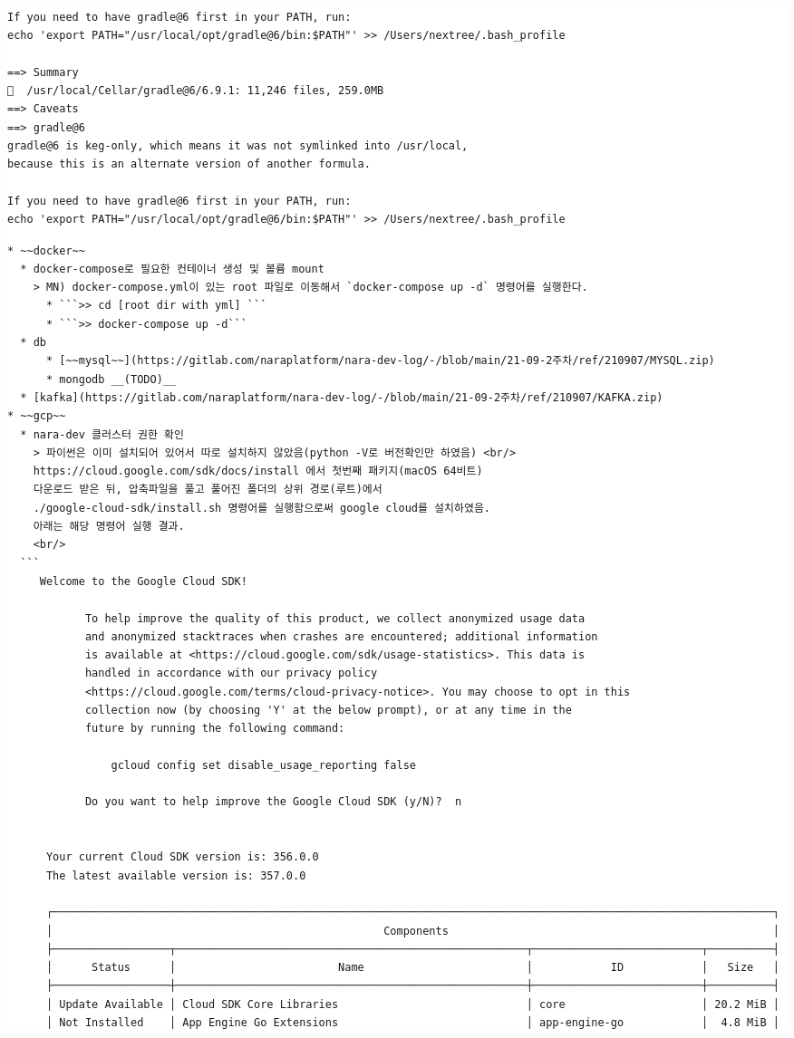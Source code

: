     If you need to have gradle@6 first in your PATH, run:
    echo 'export PATH="/usr/local/opt/gradle@6/bin:$PATH"' >> /Users/nextree/.bash_profile
    
    ==> Summary
    🍺  /usr/local/Cellar/gradle@6/6.9.1: 11,246 files, 259.0MB
    ==> Caveats
    ==> gradle@6
    gradle@6 is keg-only, which means it was not symlinked into /usr/local,
    because this is an alternate version of another formula.
    
    If you need to have gradle@6 first in your PATH, run:
    echo 'export PATH="/usr/local/opt/gradle@6/bin:$PATH"' >> /Users/nextree/.bash_profile
  ```
* ~~docker~~
    * docker-compose로 필요한 컨테이너 생성 및 볼륨 mount
      > MN) docker-compose.yml이 있는 root 파일로 이동해서 `docker-compose up -d` 명령어를 실행한다.
        * ```>> cd [root dir with yml] ```
        * ```>> docker-compose up -d```
    * db
        * [~~mysql~~](https://gitlab.com/naraplatform/nara-dev-log/-/blob/main/21-09-2주차/ref/210907/MYSQL.zip)
        * mongodb __(TODO)__
    * [kafka](https://gitlab.com/naraplatform/nara-dev-log/-/blob/main/21-09-2주차/ref/210907/KAFKA.zip)
* ~~gcp~~
    * nara-dev 클러스터 권한 확인
      > 파이썬은 이미 설치되어 있어서 따로 설치하지 않았음(python -V로 버전확인만 하였음) <br/>
      https://cloud.google.com/sdk/docs/install 에서 첫번째 패키지(macOS 64비트)
      다운로드 받은 뒤, 압축파일을 풀고 풀어진 폴더의 상위 경로(루트)에서
      ./google-cloud-sdk/install.sh 명령어를 실행함으로써 google cloud를 설치하였음.
      아래는 해당 명령어 실행 결과.
      <br/>
    ```
       Welcome to the Google Cloud SDK!
    
              To help improve the quality of this product, we collect anonymized usage data
              and anonymized stacktraces when crashes are encountered; additional information
              is available at <https://cloud.google.com/sdk/usage-statistics>. This data is
              handled in accordance with our privacy policy
              <https://cloud.google.com/terms/cloud-privacy-notice>. You may choose to opt in this
              collection now (by choosing 'Y' at the below prompt), or at any time in the
              future by running the following command:
    
                  gcloud config set disable_usage_reporting false
    
              Do you want to help improve the Google Cloud SDK (y/N)?  n
    
    
        Your current Cloud SDK version is: 356.0.0
        The latest available version is: 357.0.0
        
        ┌───────────────────────────────────────────────────────────────────────────────────────────────────────────────┐
        │                                                   Components                                                  │
        ├──────────────────┬──────────────────────────────────────────────────────┬──────────────────────────┬──────────┤
        │      Status      │                         Name                         │            ID            │   Size   │
        ├──────────────────┼──────────────────────────────────────────────────────┼──────────────────────────┼──────────┤
        │ Update Available │ Cloud SDK Core Libraries                             │ core                     │ 20.2 MiB │
        │ Not Installed    │ App Engine Go Extensions                             │ app-engine-go            │  4.8 MiB │
  ```
